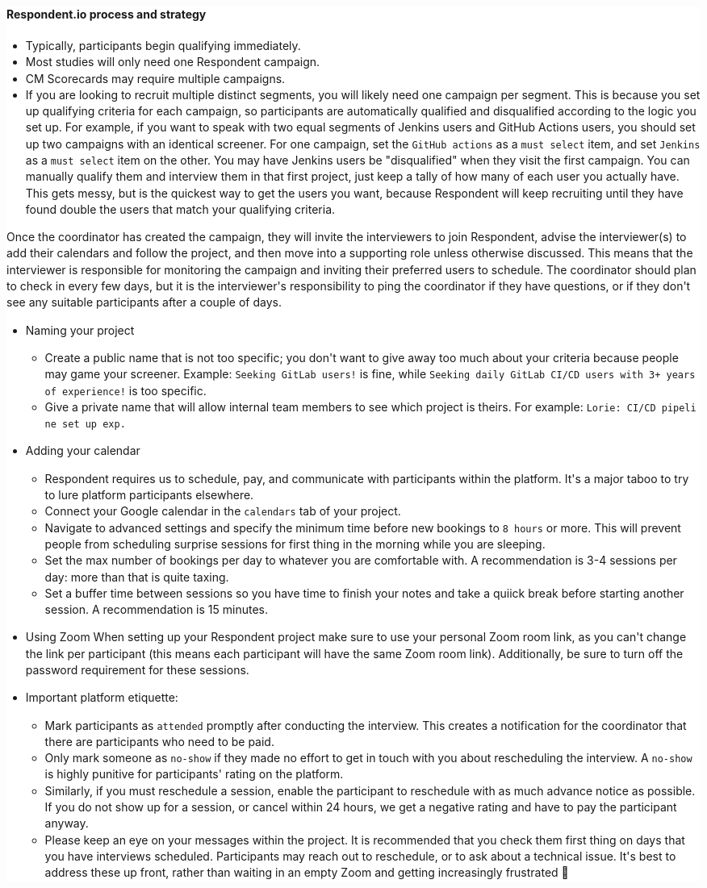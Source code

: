 #### Respondent.io process and strategy

* Typically, participants begin qualifying immediately.
* Most studies will only need one Respondent campaign.
* CM Scorecards may require multiple campaigns.
* If you are looking to recruit multiple distinct segments, you will likely need one campaign per segment. This is because you set up qualifying criteria for each campaign, so participants are automatically qualified and disqualified according to the logic you set up. For example, if you want to speak with two equal segments of Jenkins users and GitHub Actions users, you should set up two campaigns with an identical screener. For one campaign, set the `GitHub actions` as a `must select` item, and set `Jenkins` as a `must select` item on the other. You may have Jenkins users be "disqualified" when they visit the first campaign. You can manually qualify them and interview them in that first project, just keep a tally of how many of each user you actually have. This gets messy, but is the quickest way to get the users you want, because Respondent will keep recruiting until they have found double the users that match your qualifying criteria.

Once the coordinator has created the campaign, they will invite the interviewers to join Respondent, advise the interviewer(s) to add their calendars and follow the project, and then move into a supporting role unless otherwise discussed. This means that the interviewer is responsible for monitoring the campaign and inviting their preferred users to schedule. The coordinator should plan to check in every few days, but it is the interviewer's responsibility to ping the coordinator if they have questions, or if they don't see any suitable participants after a couple of days.

* Naming your project
    - Create a public name that is not too specific; you don't want to give away too much about your criteria because people may game your screener. Example: `Seeking GitLab users!` is fine, while `Seeking daily GitLab CI/CD users with 3+ years of experience!` is too specific.
    - Give a private name that will allow internal team members to see which project is theirs. For example: `Lorie: CI/CD pipeline set up exp.`

* Adding your calendar
    - Respondent requires us to schedule, pay, and communicate with participants within the platform. It's a major taboo to try to lure platform participants elsewhere.
    - Connect your Google calendar in the `calendars` tab of your project.
    - Navigate to advanced settings and specify the minimum time before new bookings to `8 hours` or more. This will prevent people from scheduling surprise sessions for first thing in the morning while you are sleeping.
    - Set the max number of bookings per day to whatever you are comfortable with. A recommendation is 3-4 sessions per day: more than that is quite taxing.
    - Set a buffer time between sessions so you have time to finish your notes and take a quiick break before starting another session. A recommendation is 15 minutes.

* Using Zoom
When setting up your Respondent project make sure to use your personal Zoom room link, as you can't change the link per participant (this means each participant will have the same Zoom room link). Additionally, be sure to turn off the password requirement for these sessions.

* Important platform etiquette:
    - Mark participants as `attended` promptly after conducting the interview. This creates a notification for the coordinator that there are participants who need to be paid.
    - Only mark someone as `no-show` if they made no effort to get in touch with you about rescheduling the interview. A `no-show` is highly punitive for participants' rating on the platform.
    - Similarly, if you must reschedule a session, enable the participant to reschedule with as much advance notice as possible. If you do not show up for a session, or cancel within 24 hours, we get a negative rating and have to pay the participant anyway.
    - Please keep an eye on your messages within the project. It is recommended that you check them first thing on days that you have interviews scheduled. Participants may reach out to reschedule, or to ask about a technical issue. It's best to address these up front, rather than waiting in an empty Zoom and getting increasingly frustrated 🙂
